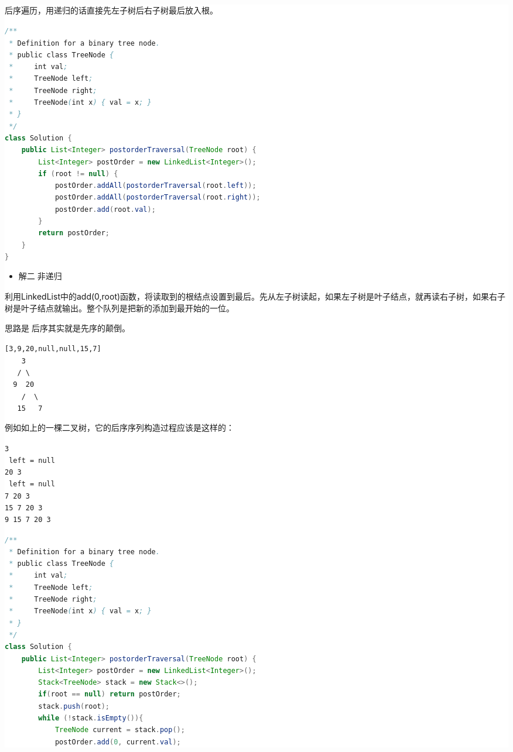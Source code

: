 后序遍历，用递归的话直接先左子树后右子树最后放入根。
```Java
/**
 * Definition for a binary tree node.
 * public class TreeNode {
 *     int val;
 *     TreeNode left;
 *     TreeNode right;
 *     TreeNode(int x) { val = x; }
 * }
 */
class Solution {
    public List<Integer> postorderTraversal(TreeNode root) {
        List<Integer> postOrder = new LinkedList<Integer>();
        if (root != null) {
            postOrder.addAll(postorderTraversal(root.left));
            postOrder.addAll(postorderTraversal(root.right));
            postOrder.add(root.val);
        }
        return postOrder;
    }
}
```
- 解二 非递归

利用LinkedList中的add(0,root)函数，将读取到的根结点设置到最后。先从左子树读起，如果左子树是叶子结点，就再读右子树，如果右子树是叶子结点就输出。整个队列是把新的添加到最开始的一位。

思路是 后序其实就是先序的颠倒。
```
[3,9,20,null,null,15,7]
    3
   / \
  9  20
    /  \
   15   7
```
例如如上的一棵二叉树，它的后序序列构造过程应该是这样的：
```
3 
 left = null
20 3 
 left = null
7 20 3 
15 7 20 3 
9 15 7 20 3 
```
```Java
/**
 * Definition for a binary tree node.
 * public class TreeNode {
 *     int val;
 *     TreeNode left;
 *     TreeNode right;
 *     TreeNode(int x) { val = x; }
 * }
 */
class Solution {
    public List<Integer> postorderTraversal(TreeNode root) {
        List<Integer> postOrder = new LinkedList<Integer>();
        Stack<TreeNode> stack = new Stack<>();
        if(root == null) return postOrder;
        stack.push(root);
        while (!stack.isEmpty()){
            TreeNode current = stack.pop();
            postOrder.add(0, current.val);
```